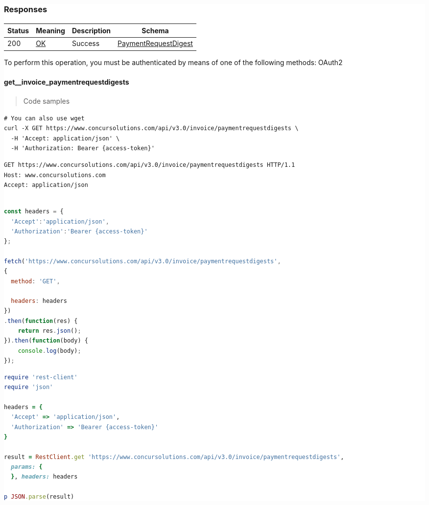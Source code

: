 <h3 id="get__invoice_paymentrequestdigests_{id}-responses">Responses</h3>

|Status|Meaning|Description|Schema|
|---|---|---|---|
|200|[OK](https://tools.ietf.org/html/rfc7231#section-6.3.1)|Success|[PaymentRequestDigest](#schemapaymentrequestdigest)|

<aside class="warning">
To perform this operation, you must be authenticated by means of one of the following methods:
OAuth2
</aside>

#### get__invoice_paymentrequestdigests

> Code samples

```shell
# You can also use wget
curl -X GET https://www.concursolutions.com/api/v3.0/invoice/paymentrequestdigests \
  -H 'Accept: application/json' \
  -H 'Authorization: Bearer {access-token}'

```

```http
GET https://www.concursolutions.com/api/v3.0/invoice/paymentrequestdigests HTTP/1.1
Host: www.concursolutions.com
Accept: application/json

```

```javascript

const headers = {
  'Accept':'application/json',
  'Authorization':'Bearer {access-token}'
};

fetch('https://www.concursolutions.com/api/v3.0/invoice/paymentrequestdigests',
{
  method: 'GET',

  headers: headers
})
.then(function(res) {
    return res.json();
}).then(function(body) {
    console.log(body);
});

```

```ruby
require 'rest-client'
require 'json'

headers = {
  'Accept' => 'application/json',
  'Authorization' => 'Bearer {access-token}'
}

result = RestClient.get 'https://www.concursolutions.com/api/v3.0/invoice/paymentrequestdigests',
  params: {
  }, headers: headers

p JSON.parse(result)

```
